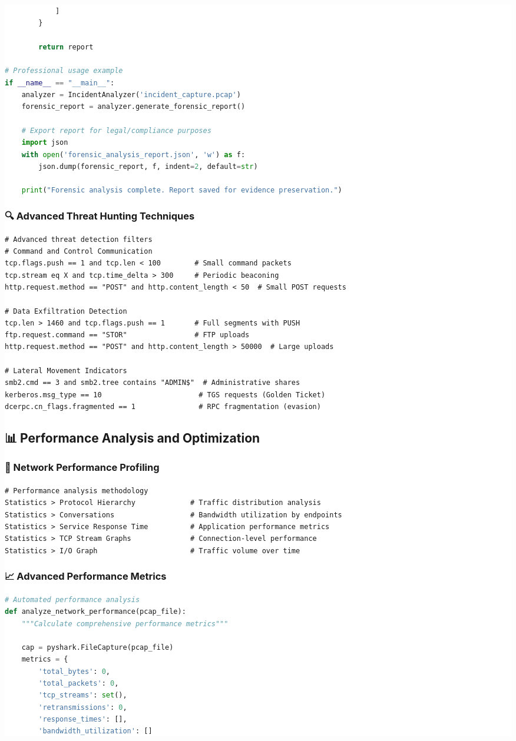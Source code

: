 ```python
            ]
        }
        
        return report

# Professional usage example
if __name__ == "__main__":
    analyzer = IncidentAnalyzer('incident_capture.pcap')
    forensic_report = analyzer.generate_forensic_report()
    
    # Export report for legal/compliance purposes
    import json
    with open('forensic_analysis_report.json', 'w') as f:
        json.dump(forensic_report, f, indent=2, default=str)
    
    print("Forensic analysis complete. Report saved for evidence preservation.")
```

### **🔍 Advanced Threat Hunting Techniques**
```wireshark
# Advanced threat detection filters
# Command and Control Communication
tcp.flags.push == 1 and tcp.len < 100        # Small command packets
tcp.stream eq X and tcp.time_delta > 300     # Periodic beaconing
http.request.method == "POST" and http.content_length < 50  # Small POST requests

# Data Exfiltration Detection  
tcp.len > 1460 and tcp.flags.push == 1       # Full segments with PUSH
ftp.request.command == "STOR"                # FTP uploads
http.request.method == "POST" and http.content_length > 50000  # Large uploads

# Lateral Movement Indicators
smb2.cmd == 3 and smb2.tree contains "ADMIN$"  # Administrative shares
kerberos.msg_type == 10                       # TGS requests (Golden Ticket)
dcerpc.cn_flags.fragmented == 1               # RPC fragmentation (evasion)
```

## 📊 **Performance Analysis and Optimization**

### **🚀 Network Performance Profiling**
```wireshark
# Performance analysis methodology
Statistics > Protocol Hierarchy             # Traffic distribution analysis
Statistics > Conversations                  # Bandwidth utilization by endpoints
Statistics > Service Response Time          # Application performance metrics
Statistics > TCP Stream Graphs              # Connection-level performance
Statistics > I/O Graph                      # Traffic volume over time
```

### **📈 Advanced Performance Metrics**
```python
# Automated performance analysis
def analyze_network_performance(pcap_file):
    """Calculate comprehensive performance metrics"""
    
    cap = pyshark.FileCapture(pcap_file)
    metrics = {
        'total_bytes': 0,
        'total_packets': 0,
        'tcp_streams': set(),
        'retransmissions': 0,
        'response_times': [],
        'bandwidth_utilization': []
```
